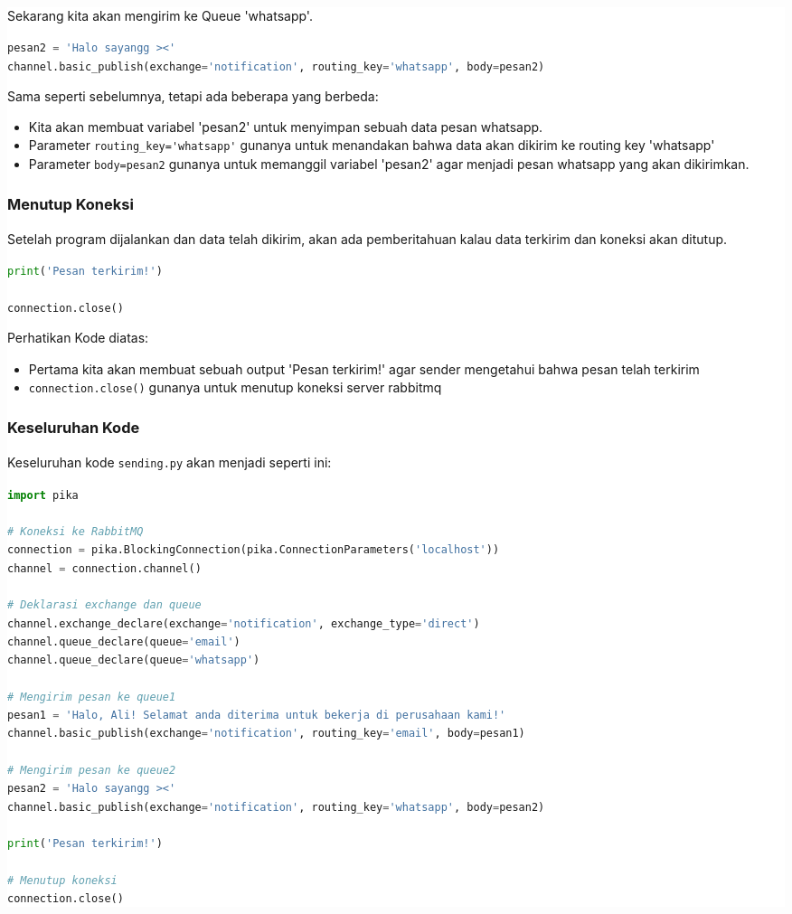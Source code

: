 Sekarang kita akan mengirim ke Queue 'whatsapp'.

```python
pesan2 = 'Halo sayangg ><'
channel.basic_publish(exchange='notification', routing_key='whatsapp', body=pesan2)
```

Sama seperti sebelumnya, tetapi ada beberapa yang berbeda:

- Kita akan membuat variabel 'pesan2' untuk menyimpan sebuah data pesan whatsapp.
- Parameter `routing_key='whatsapp'` gunanya untuk menandakan bahwa data akan dikirim ke routing key 'whatsapp'
- Parameter `body=pesan2` gunanya untuk memanggil variabel 'pesan2' agar menjadi pesan whatsapp yang akan dikirimkan.

### Menutup Koneksi

Setelah program dijalankan dan data telah dikirim, akan ada pemberitahuan kalau data terkirim dan koneksi akan ditutup.

```python
print('Pesan terkirim!')

connection.close()
```

Perhatikan Kode diatas:

- Pertama kita akan membuat sebuah output 'Pesan terkirim!' agar sender mengetahui bahwa pesan telah terkirim
- `connection.close()` gunanya untuk menutup koneksi server rabbitmq

### Keseluruhan Kode

Keseluruhan kode `sending.py` akan menjadi seperti ini:

```python
import pika

# Koneksi ke RabbitMQ
connection = pika.BlockingConnection(pika.ConnectionParameters('localhost'))
channel = connection.channel()

# Deklarasi exchange dan queue
channel.exchange_declare(exchange='notification', exchange_type='direct')
channel.queue_declare(queue='email')
channel.queue_declare(queue='whatsapp')

# Mengirim pesan ke queue1
pesan1 = 'Halo, Ali! Selamat anda diterima untuk bekerja di perusahaan kami!'
channel.basic_publish(exchange='notification', routing_key='email', body=pesan1)

# Mengirim pesan ke queue2
pesan2 = 'Halo sayangg ><'
channel.basic_publish(exchange='notification', routing_key='whatsapp', body=pesan2)

print('Pesan terkirim!')

# Menutup koneksi
connection.close()
```
